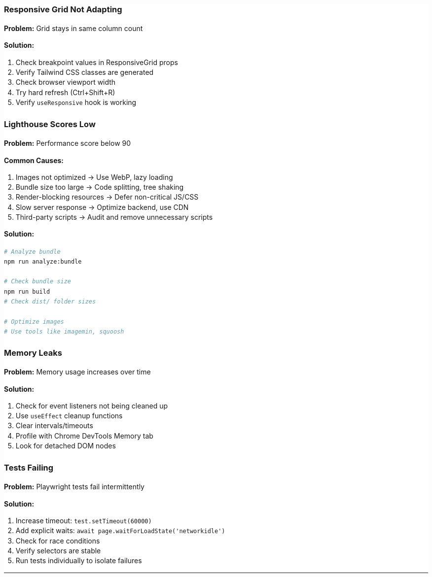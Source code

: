### Responsive Grid Not Adapting

**Problem:** Grid stays in same column count

**Solution:**
1. Check breakpoint values in ResponsiveGrid props
2. Verify Tailwind CSS classes are generated
3. Check browser viewport width
4. Try hard refresh (Ctrl+Shift+R)
5. Verify `useResponsive` hook is working

### Lighthouse Scores Low

**Problem:** Performance score below 90

**Common Causes:**
1. Images not optimized → Use WebP, lazy loading
2. Bundle size too large → Code splitting, tree shaking
3. Render-blocking resources → Defer non-critical JS/CSS
4. Slow server response → Optimize backend, use CDN
5. Third-party scripts → Audit and remove unnecessary scripts

**Solution:**
```bash
# Analyze bundle
npm run analyze:bundle

# Check bundle size
npm run build
# Check dist/ folder sizes

# Optimize images
# Use tools like imagemin, squoosh
```

### Memory Leaks

**Problem:** Memory usage increases over time

**Solution:**
1. Check for event listeners not being cleaned up
2. Use `useEffect` cleanup functions
3. Clear intervals/timeouts
4. Profile with Chrome DevTools Memory tab
5. Look for detached DOM nodes

### Tests Failing

**Problem:** Playwright tests fail intermittently

**Solution:**
1. Increase timeout: `test.setTimeout(60000)`
2. Add explicit waits: `await page.waitForLoadState('networkidle')`
3. Check for race conditions
4. Verify selectors are stable
5. Run tests individually to isolate failures

---